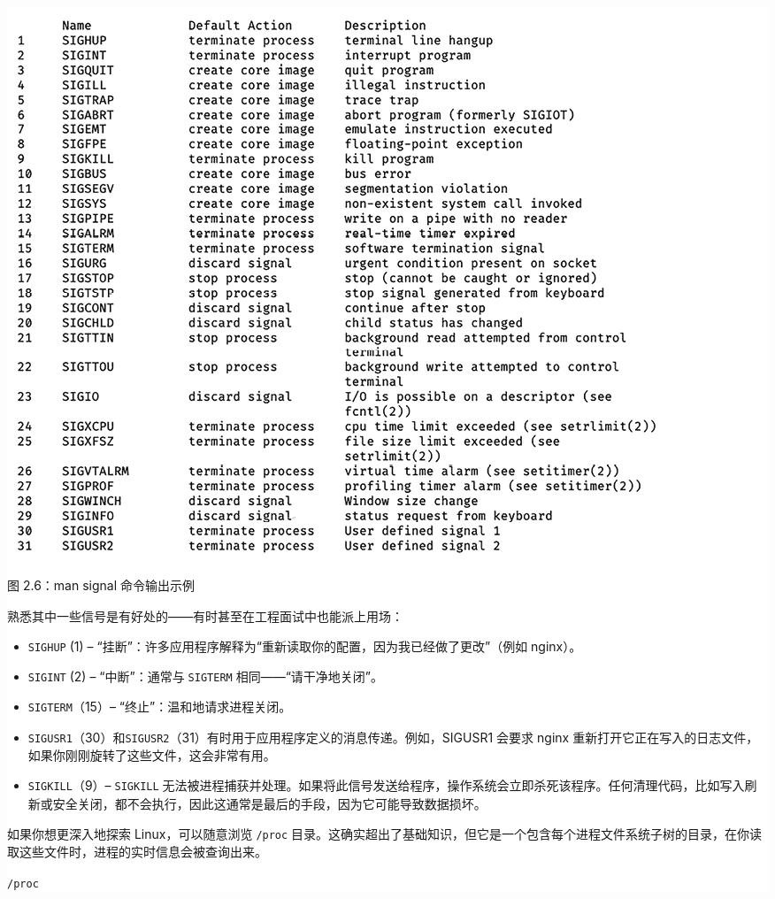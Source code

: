 ![](img/B19251_02_06.png)

图 2.6：man signal 命令输出示例

熟悉其中一些信号是有好处的——有时甚至在工程面试中也能派上用场：

+   `SIGHUP` (1) – “挂断”：许多应用程序解释为“重新读取你的配置，因为我已经做了更改”（例如 nginx）。

+   `SIGINT` (2) – “中断”：通常与 `SIGTERM` 相同——“请干净地关闭”。

+   `SIGTERM`（15）– “终止”：温和地请求进程关闭。

+   `SIGUSR1`（30）和`SIGUSR2`（31）有时用于应用程序定义的消息传递。例如，SIGUSR1 会要求 nginx 重新打开它正在写入的日志文件，如果你刚刚旋转了这些文件，这会非常有用。

+   `SIGKILL`（9）– `SIGKILL` 无法被进程捕获并处理。如果将此信号发送给程序，操作系统会立即杀死该程序。任何清理代码，比如写入刷新或安全关闭，都不会执行，因此这通常是最后的手段，因为它可能导致数据损坏。

如果你想更深入地探索 Linux，可以随意浏览 `/proc` 目录。这确实超出了基础知识，但它是一个包含每个进程文件系统子树的目录，在你读取这些文件时，进程的实时信息会被查询出来。

```
/proc 
```
